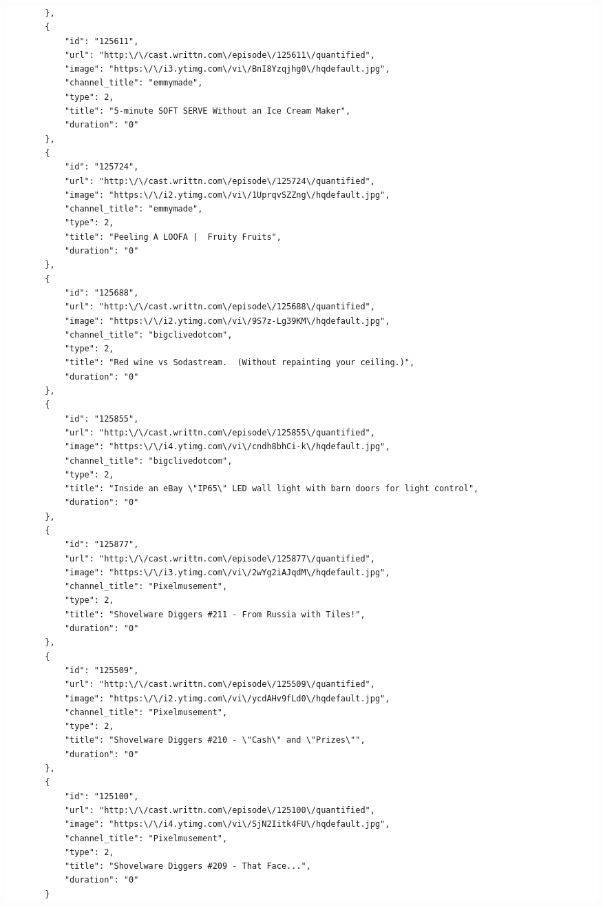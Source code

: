             },
            {
                "id": "125611",
                "url": "http:\/\/cast.writtn.com\/episode\/125611\/quantified",
                "image": "https:\/\/i3.ytimg.com\/vi\/BnI8Yzqjhg0\/hqdefault.jpg",
                "channel_title": "emmymade",
                "type": 2,
                "title": "5-minute SOFT SERVE Without an Ice Cream Maker",
                "duration": "0"
            },
            {
                "id": "125724",
                "url": "http:\/\/cast.writtn.com\/episode\/125724\/quantified",
                "image": "https:\/\/i2.ytimg.com\/vi\/1UprqvSZZng\/hqdefault.jpg",
                "channel_title": "emmymade",
                "type": 2,
                "title": "Peeling A LOOFA |  Fruity Fruits",
                "duration": "0"
            },
            {
                "id": "125688",
                "url": "http:\/\/cast.writtn.com\/episode\/125688\/quantified",
                "image": "https:\/\/i2.ytimg.com\/vi\/9S7z-Lg39KM\/hqdefault.jpg",
                "channel_title": "bigclivedotcom",
                "type": 2,
                "title": "Red wine vs Sodastream.  (Without repainting your ceiling.)",
                "duration": "0"
            },
            {
                "id": "125855",
                "url": "http:\/\/cast.writtn.com\/episode\/125855\/quantified",
                "image": "https:\/\/i4.ytimg.com\/vi\/cndh8bhCi-k\/hqdefault.jpg",
                "channel_title": "bigclivedotcom",
                "type": 2,
                "title": "Inside an eBay \"IP65\" LED wall light with barn doors for light control",
                "duration": "0"
            },
            {
                "id": "125877",
                "url": "http:\/\/cast.writtn.com\/episode\/125877\/quantified",
                "image": "https:\/\/i3.ytimg.com\/vi\/2wYg2iAJqdM\/hqdefault.jpg",
                "channel_title": "Pixelmusement",
                "type": 2,
                "title": "Shovelware Diggers #211 - From Russia with Tiles!",
                "duration": "0"
            },
            {
                "id": "125509",
                "url": "http:\/\/cast.writtn.com\/episode\/125509\/quantified",
                "image": "https:\/\/i2.ytimg.com\/vi\/ycdAHv9fLd0\/hqdefault.jpg",
                "channel_title": "Pixelmusement",
                "type": 2,
                "title": "Shovelware Diggers #210 - \"Cash\" and \"Prizes\"",
                "duration": "0"
            },
            {
                "id": "125100",
                "url": "http:\/\/cast.writtn.com\/episode\/125100\/quantified",
                "image": "https:\/\/i4.ytimg.com\/vi\/SjN2Iitk4FU\/hqdefault.jpg",
                "channel_title": "Pixelmusement",
                "type": 2,
                "title": "Shovelware Diggers #209 - That Face...",
                "duration": "0"
            }